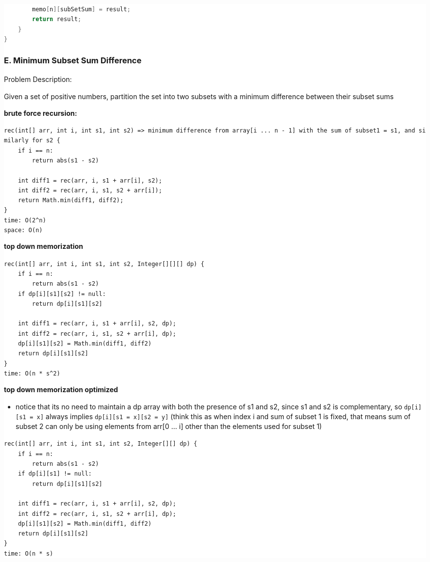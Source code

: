 ```java
        memo[n][subSetSum] = result;
        return result;
    }
}
```

### E. Minimum Subset Sum Difference

Problem Description:

Given a set of positive numbers, partition the set into two subsets with a minimum difference between their subset sums

**brute force recursion:**

```
rec(int[] arr, int i, int s1, int s2) => minimum difference from array[i ... n - 1] with the sum of subset1 = s1, and similarly for s2 {
	if i == n:
		return abs(s1 - s2)
	
	int diff1 = rec(arr, i, s1 + arr[i], s2);
	int diff2 = rec(arr, i, s1, s2 + arr[i]);
	return Math.min(diff1, diff2);
}
time: O(2^n)
space: O(n)
```

**top down memorization**

```
rec(int[] arr, int i, int s1, int s2, Integer[][][] dp) {
	if i == n:
		return abs(s1 - s2)
	if dp[i][s1][s2] != null:
		return dp[i][s1][s2]
	
	int diff1 = rec(arr, i, s1 + arr[i], s2, dp);
	int diff2 = rec(arr, i, s1, s2 + arr[i], dp);
	dp[i][s1][s2] = Math.min(diff1, diff2)
	return dp[i][s1][s2]
}
time: O(n * s^2)
```

**top down memorization optimized**

- notice that its no need to maintain a dp array with both the presence of s1 and s2, since s1 and s2 is complementary, so `dp[i][s1 = x]` always implies `dp[i][s1 = x][s2 = y]` (think this as when index i and sum of subset 1 is fixed, that means sum of subset 2 can only be using elements from arr[0 ... i] other than the elements used for subset 1)

```
rec(int[] arr, int i, int s1, int s2, Integer[][] dp) {
	if i == n:
		return abs(s1 - s2)
	if dp[i][s1] != null:
		return dp[i][s1][s2]
	
	int diff1 = rec(arr, i, s1 + arr[i], s2, dp);
	int diff2 = rec(arr, i, s1, s2 + arr[i], dp);
	dp[i][s1][s2] = Math.min(diff1, diff2)
	return dp[i][s1][s2]
}
time: O(n * s)
```
